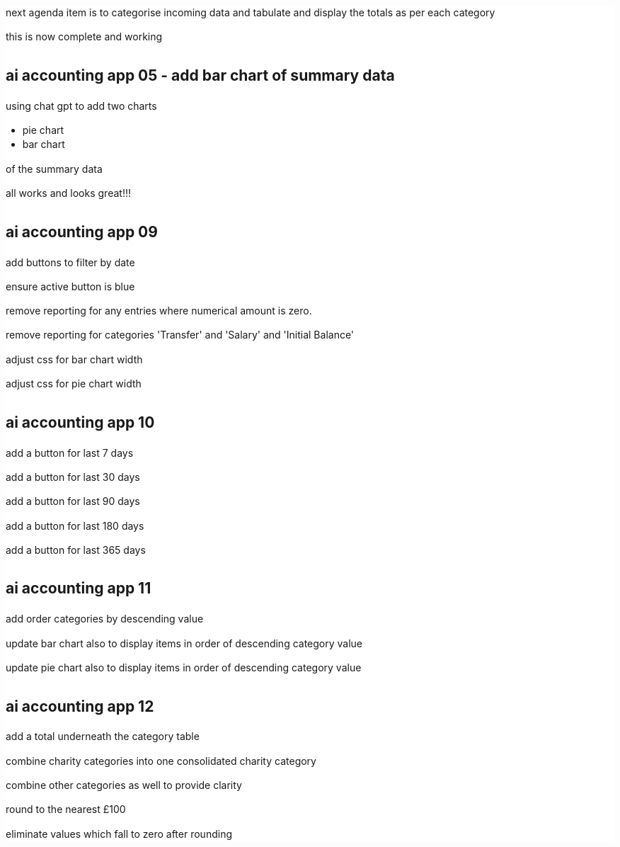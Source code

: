 next agenda item is to categorise incoming data and tabulate and display the totals as per each category

this is now complete and working 

## ai accounting app 05 - add bar chart of summary data

using chat gpt to add two charts

- pie chart
- bar chart

of the summary data

all works and looks great!!!

## ai accounting app 09

add buttons to filter by date

ensure active button is blue

remove reporting for any entries where numerical amount is zero.

remove reporting for categories 'Transfer' and 'Salary' and 'Initial Balance'

adjust css for bar chart width

adjust css for pie chart width

## ai accounting app 10

add a button for last 7 days

add a button for last 30 days

add a button for last 90 days

add a button for last 180 days

add a button for last 365 days

## ai accounting app 11

add order categories by descending value

update bar chart also to display items in order of descending category value

update pie chart also to display items in order of descending category value

## ai accounting app 12

add a total underneath the category table 

combine charity categories into one consolidated charity category

combine other categories as well to provide clarity

round to the nearest £100

eliminate values which fall to zero after rounding

